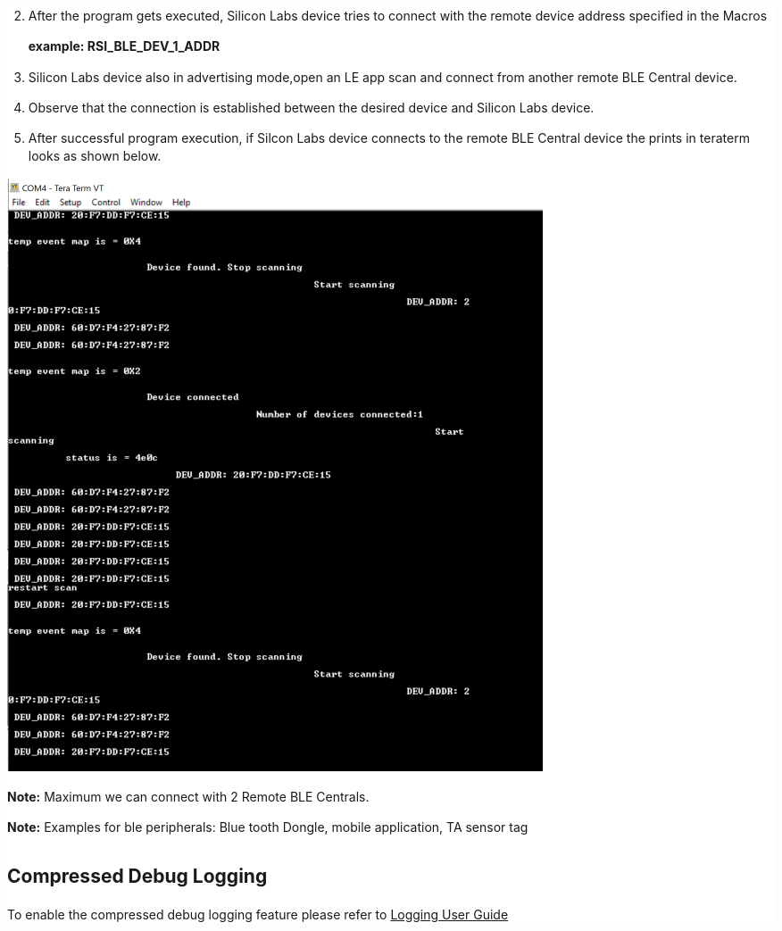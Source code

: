 2. After the program gets executed, Silicon Labs device tries to connect with the remote device address specified in the Macros

   **example: RSI_BLE_DEV_1_ADDR**

3. Silicon Labs device also in advertising mode,open an LE app scan and connect from another remote BLE Central device.

4. Observe that the connection is established between the desired device and Silicon Labs device.
 
6. After successful program execution, if Silcon Labs device connects to the remote BLE Central device the prints in teraterm looks as shown below.   

![Prints in Teraterm](resources/readme/image79b.png) 
	
   **Note:** Maximum we can connect with 2 Remote BLE Centrals. 
   

   **Note:** Examples for ble peripherals: Blue tooth Dongle, mobile application, TA sensor tag


## Compressed Debug Logging

To enable the compressed debug logging feature please refer to [Logging User Guide](https://docs.silabs.com/rs9116-wiseconnect/latest/wifibt-wc-sapi-reference/logging-user-guide)
